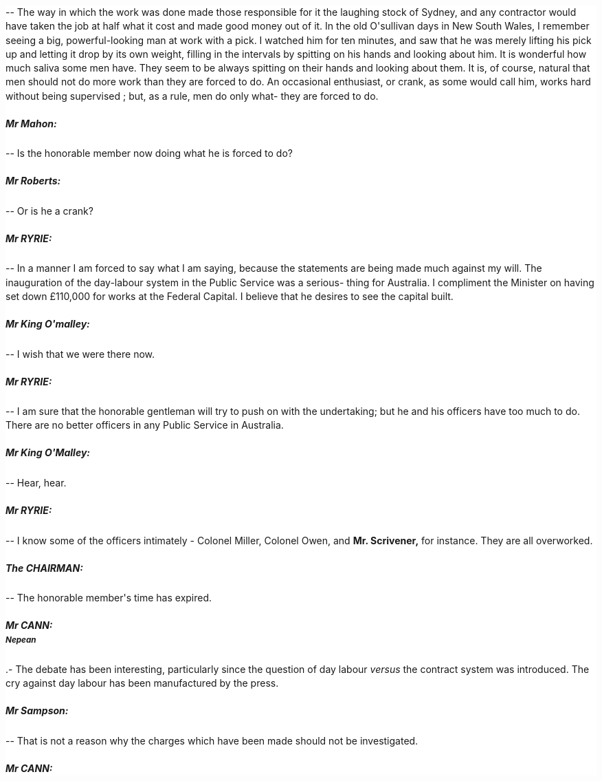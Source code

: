-- The way in which the work was done made those responsible for it the laughing stock of Sydney, and any contractor would have taken the job at half what it cost and made good money out of it. In the old O'sullivan days in New South Wales, I remember seeing a big, powerful-looking man at work with a pick. I watched him for ten minutes, and saw that he was merely lifting his pick up and letting it drop by its own weight, filling in the intervals by spitting on his hands and looking about him. It is wonderful how much saliva some men have. They seem to be always spitting on their hands and looking about them. It is, of course, natural that men should not do more work than they are forced to do. An occasional enthusiast, or crank, as some would call him, works hard without being supervised ; but, as a rule, men do only what- they are forced to do. 

##### Mr Mahon:

--  Is the honorable member now doing what he is forced to do? 

##### Mr Roberts:

--  Or is he a crank? 

##### Mr RYRIE:

-- In a manner I am forced to say what I am saying, because the statements are being made much against my will. The inauguration of the day-labour system in the Public Service was a serious-  thing for Australia. I compliment the Minister on having set down £110,000 for works at the Federal Capital. I believe that he desires to see the capital built. 

##### Mr King O'malley:

-- I wish that we were there now. 

##### Mr RYRIE:

-- I am sure that the honorable gentleman will try to push on with the undertaking; but he and his officers have too much to do. There are no better officers in any Public Service in Australia. 

##### Mr King O'Malley:

-- Hear, hear. 

##### Mr RYRIE:

-- I know some of the officers intimately -  Colonel Miller, Colonel Owen,  and  **Mr. Scrivener,**  for instance. They are all overworked. 

##### The CHAIRMAN:

-- The honorable member's time has expired. 

##### Mr CANN:<br><small class="text-muted">Nepean</small>

.- The debate has been interesting, particularly since the question of day labour  *versus*  the contract system was introduced. The cry against day labour has been manufactured by the press. 

##### Mr Sampson:

-- That is not a reason why the charges which have been made should not be investigated. 

##### Mr CANN:
